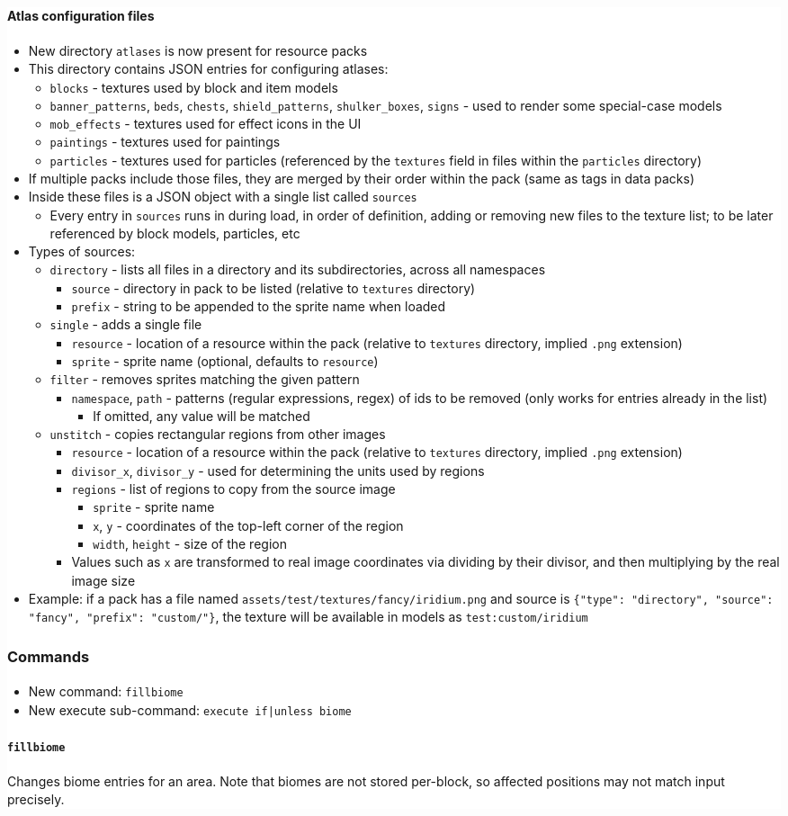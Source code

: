 #### Atlas configuration files

-   New directory `atlases` is now present for resource packs
-   This directory contains JSON entries for configuring atlases:
    -   `blocks` - textures used by block and item models
    -   `banner_patterns`, `beds`, `chests`, `shield_patterns`, `shulker_boxes`, `signs` - used to render some special-case models
    -   `mob_effects` - textures used for effect icons in the UI
    -   `paintings` - textures used for paintings
    -   `particles` - textures used for particles (referenced by the `textures` field in files within the `particles` directory)
-   If multiple packs include those files, they are merged by their order within the pack (same as tags in data packs)
-   Inside these files is a JSON object with a single list called `sources`
    -   Every entry in `sources` runs in during load, in order of definition, adding or removing new files to the texture list; to be later referenced by block models, particles, etc
-   Types of sources:
    -   `directory` - lists all files in a directory and its subdirectories, across all namespaces
        -   `source` - directory in pack to be listed (relative to `textures` directory)
        -   `prefix` - string to be appended to the sprite name when loaded
    -   `single` - adds a single file
        -   `resource` - location of a resource within the pack (relative to `textures` directory, implied `.png` extension)
        -   `sprite` - sprite name (optional, defaults to `resource`)
    -   `filter` - removes sprites matching the given pattern
        -   `namespace`, `path` - patterns (regular expressions, regex) of ids to be removed (only works for entries already in the list)
            -   If omitted, any value will be matched
    -   `unstitch` - copies rectangular regions from other images
        -   `resource` - location of a resource within the pack (relative to `textures` directory, implied `.png` extension)
        -   `divisor_x`, `divisor_y` - used for determining the units used by regions
        -   `regions` - list of regions to copy from the source image
            -   `sprite` - sprite name
            -   `x`, `y` - coordinates of the top-left corner of the region
            -   `width`, `height` - size of the region
        -   Values such as `x` are transformed to real image coordinates via dividing by their divisor, and then multiplying by the real image size
-   Example: if a pack has a file named `assets/test/textures/fancy/iridium.png` and source is `{"type": "directory", "source": "fancy", "prefix": "custom/"}`, the texture will be available in models as `test:custom/iridium`

### Commands

-   New command: `fillbiome`
-   New execute sub-command: `execute if|unless biome`

#### `fillbiome`

Changes biome entries for an area. Note that biomes are not stored per-block, so affected positions may not match input precisely.
